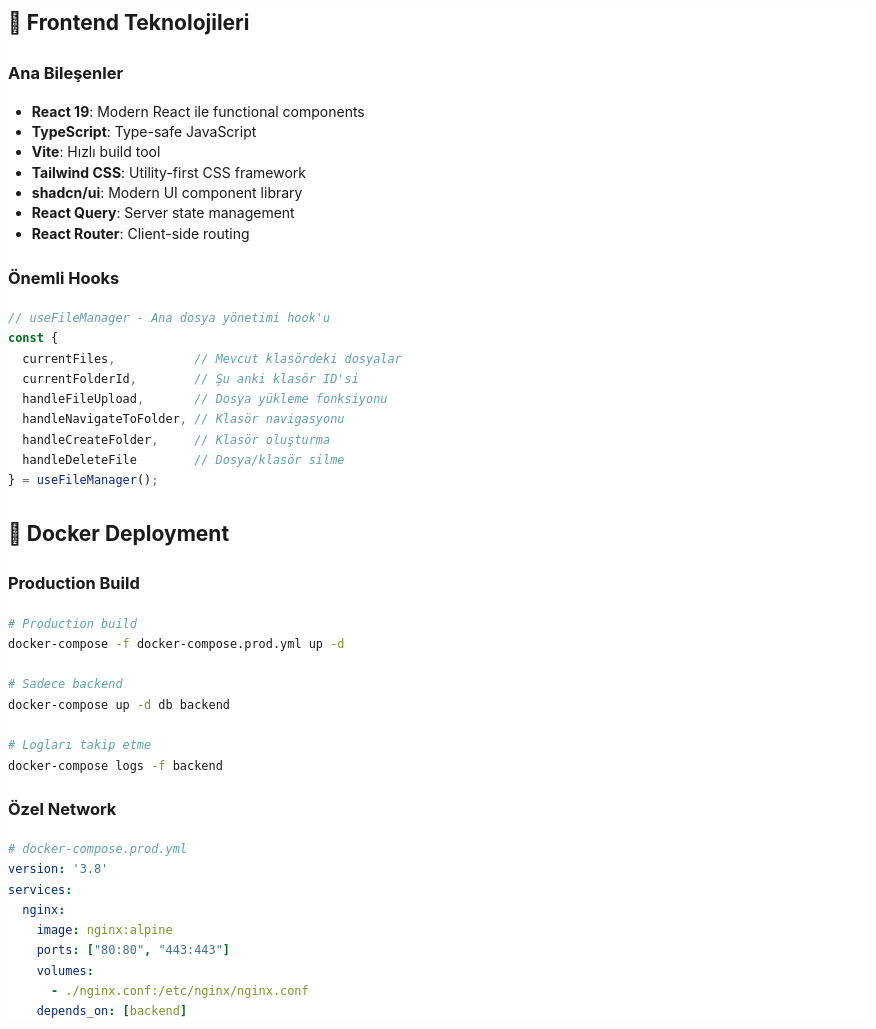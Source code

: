 ## 🎨 Frontend Teknolojileri

### Ana Bileşenler

- **React 19**: Modern React ile functional components
- **TypeScript**: Type-safe JavaScript
- **Vite**: Hızlı build tool
- **Tailwind CSS**: Utility-first CSS framework
- **shadcn/ui**: Modern UI component library
- **React Query**: Server state management
- **React Router**: Client-side routing

### Önemli Hooks

```typescript
// useFileManager - Ana dosya yönetimi hook'u
const {
  currentFiles,           // Mevcut klasördeki dosyalar
  currentFolderId,        // Şu anki klasör ID'si
  handleFileUpload,       // Dosya yükleme fonksiyonu
  handleNavigateToFolder, // Klasör navigasyonu
  handleCreateFolder,     // Klasör oluşturma
  handleDeleteFile        // Dosya/klasör silme
} = useFileManager();
```

## 🐳 Docker Deployment

### Production Build

```bash
# Production build
docker-compose -f docker-compose.prod.yml up -d

# Sadece backend
docker-compose up -d db backend

# Logları takip etme
docker-compose logs -f backend
```

### Özel Network

```yaml
# docker-compose.prod.yml
version: '3.8'
services:
  nginx:
    image: nginx:alpine
    ports: ["80:80", "443:443"]
    volumes:
      - ./nginx.conf:/etc/nginx/nginx.conf
    depends_on: [backend]
```
